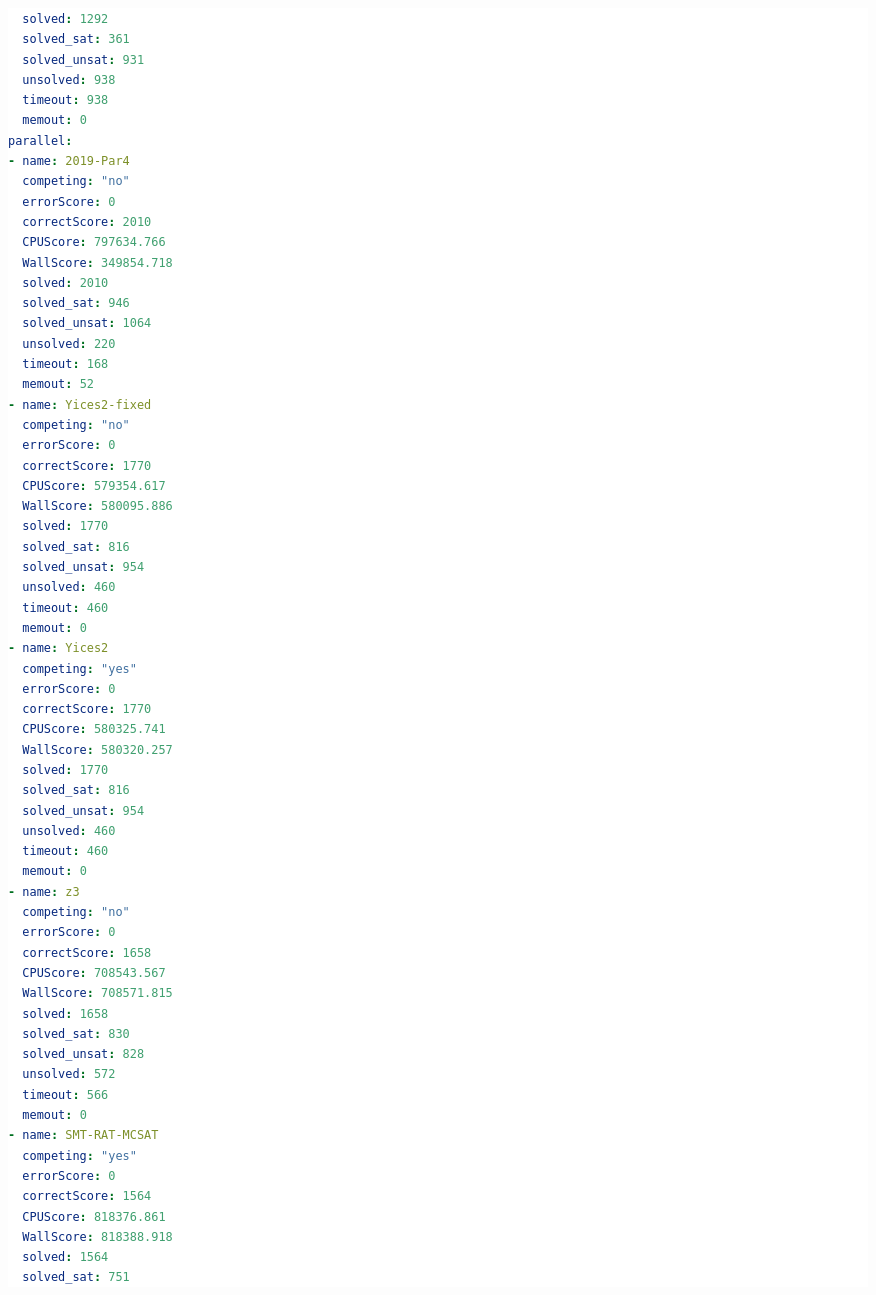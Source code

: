 ```yaml
  solved: 1292
  solved_sat: 361
  solved_unsat: 931
  unsolved: 938
  timeout: 938
  memout: 0
parallel:
- name: 2019-Par4
  competing: "no"
  errorScore: 0
  correctScore: 2010
  CPUScore: 797634.766
  WallScore: 349854.718
  solved: 2010
  solved_sat: 946
  solved_unsat: 1064
  unsolved: 220
  timeout: 168
  memout: 52
- name: Yices2-fixed
  competing: "no"
  errorScore: 0
  correctScore: 1770
  CPUScore: 579354.617
  WallScore: 580095.886
  solved: 1770
  solved_sat: 816
  solved_unsat: 954
  unsolved: 460
  timeout: 460
  memout: 0
- name: Yices2
  competing: "yes"
  errorScore: 0
  correctScore: 1770
  CPUScore: 580325.741
  WallScore: 580320.257
  solved: 1770
  solved_sat: 816
  solved_unsat: 954
  unsolved: 460
  timeout: 460
  memout: 0
- name: z3
  competing: "no"
  errorScore: 0
  correctScore: 1658
  CPUScore: 708543.567
  WallScore: 708571.815
  solved: 1658
  solved_sat: 830
  solved_unsat: 828
  unsolved: 572
  timeout: 566
  memout: 0
- name: SMT-RAT-MCSAT
  competing: "yes"
  errorScore: 0
  correctScore: 1564
  CPUScore: 818376.861
  WallScore: 818388.918
  solved: 1564
  solved_sat: 751
```